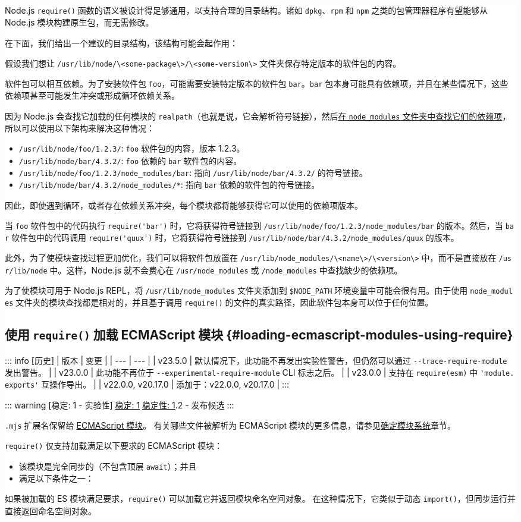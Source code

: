 Node.js `require()` 函数的语义被设计得足够通用，以支持合理的目录结构。诸如 `dpkg`、`rpm` 和 `npm` 之类的包管理器程序有望能够从 Node.js 模块构建原生包，而无需修改。

在下面，我们给出一个建议的目录结构，该结构可能会起作用：

假设我们想让 `/usr/lib/node/\<some-package\>/\<some-version\>` 文件夹保存特定版本的软件包的内容。

软件包可以相互依赖。为了安装软件包 `foo`，可能需要安装特定版本的软件包 `bar`。`bar` 包本身可能具有依赖项，并且在某些情况下，这些依赖项甚至可能发生冲突或形成循环依赖关系。

因为 Node.js 会查找它加载的任何模块的 `realpath`（也就是说，它会解析符号链接），然后[在 `node_modules` 文件夹中查找它们的依赖项](/zh/nodejs/api/modules#loading-from-node_modules-folders)，所以可以使用以下架构来解决这种情况：

- `/usr/lib/node/foo/1.2.3/`: `foo` 软件包的内容，版本 1.2.3。
- `/usr/lib/node/bar/4.3.2/`: `foo` 依赖的 `bar` 软件包的内容。
- `/usr/lib/node/foo/1.2.3/node_modules/bar`: 指向 `/usr/lib/node/bar/4.3.2/` 的符号链接。
- `/usr/lib/node/bar/4.3.2/node_modules/*`: 指向 `bar` 依赖的软件包的符号链接。

因此，即使遇到循环，或者存在依赖关系冲突，每个模块都将能够获得它可以使用的依赖项版本。

当 `foo` 软件包中的代码执行 `require('bar')` 时，它将获得符号链接到 `/usr/lib/node/foo/1.2.3/node_modules/bar` 的版本。然后，当 `bar` 软件包中的代码调用 `require('quux')` 时，它将获得符号链接到 `/usr/lib/node/bar/4.3.2/node_modules/quux` 的版本。

此外，为了使模块查找过程更加优化，我们可以将软件包放置在 `/usr/lib/node_modules/\<name\>/\<version\>` 中，而不是直接放在 `/usr/lib/node` 中。这样，Node.js 就不会费心在 `/usr/node_modules` 或 `/node_modules` 中查找缺少的依赖项。

为了使模块可用于 Node.js REPL，将 `/usr/lib/node_modules` 文件夹添加到 `$NODE_PATH` 环境变量中可能会很有用。由于使用 `node_modules` 文件夹的模块查找都是相对的，并且基于调用 `require()` 的文件的真实路径，因此软件包本身可以位于任何位置。


## 使用 `require()` 加载 ECMAScript 模块 {#loading-ecmascript-modules-using-require}

::: info [历史]
| 版本 | 变更 |
| --- | --- |
| v23.5.0 | 默认情况下，此功能不再发出实验性警告，但仍然可以通过 `--trace-require-module` 发出警告。 |
| v23.0.0 | 此功能不再位于 `--experimental-require-module` CLI 标志之后。 |
| v23.0.0 | 支持在 `require(esm)` 中 `'module.exports'` 互操作导出。 |
| v22.0.0, v20.17.0 | 添加于：v22.0.0, v20.17.0 |
:::

::: warning [稳定: 1 - 实验性]
[稳定: 1](/zh/nodejs/api/documentation#stability-index) [稳定性: 1](/zh/nodejs/api/documentation#stability-index).2 - 发布候选
:::

`.mjs` 扩展名保留给 [ECMAScript 模块](/zh/nodejs/api/esm)。 有关哪些文件被解析为 ECMAScript 模块的更多信息，请参见[确定模块系统](/zh/nodejs/api/packages#determining-module-system)章节。

`require()` 仅支持加载满足以下要求的 ECMAScript 模块：

- 该模块是完全同步的（不包含顶层 `await`）；并且
- 满足以下条件之一：

如果被加载的 ES 模块满足要求，`require()` 可以加载它并返回模块命名空间对象。 在这种情况下，它类似于动态 `import()`，但同步运行并直接返回命名空间对象。
